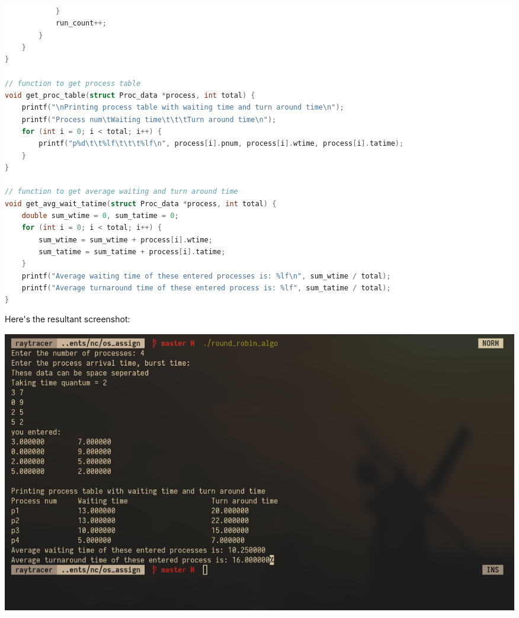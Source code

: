```c
			}
			run_count++;
		}
	}
}

// function to get process table
void get_proc_table(struct Proc_data *process, int total) {
	printf("\nPrinting process table with waiting time and turn around time\n");
	printf("Process num\tWaiting time\t\t\tTurn around time\n");
	for (int i = 0; i < total; i++) {
		printf("p%d\t\t%lf\t\t\t%lf\n", process[i].pnum, process[i].wtime, process[i].tatime);
	}
}

// function to get average waiting and turn around time
void get_avg_wait_tatime(struct Proc_data *process, int total) {
	double sum_wtime = 0, sum_tatime = 0;
	for (int i = 0; i < total; i++) {
		sum_wtime = sum_wtime + process[i].wtime;
		sum_tatime = sum_tatime + process[i].tatime;
	}
	printf("Average waiting time of these entered processes is: %lf\n", sum_wtime / total);
	printf("Average turnaround time of these entered process is: %lf", sum_tatime / total);
}
```

Here's the resultant screenshot:

![round_robin](oslab_images/round_robin.png)
